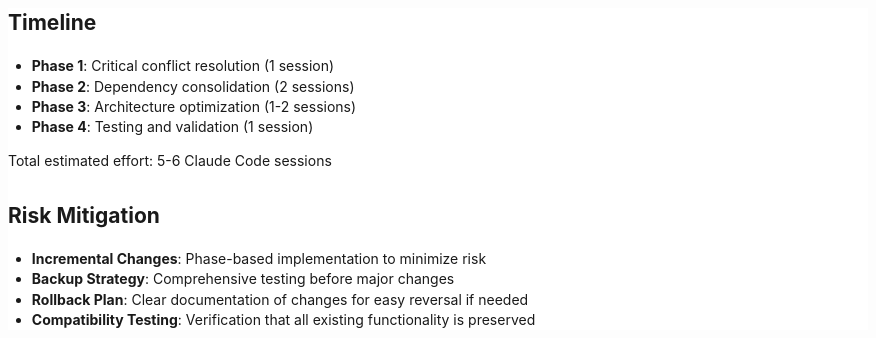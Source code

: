 ## Timeline

- **Phase 1**: Critical conflict resolution (1 session)
- **Phase 2**: Dependency consolidation (2 sessions)
- **Phase 3**: Architecture optimization (1-2 sessions)
- **Phase 4**: Testing and validation (1 session)

Total estimated effort: 5-6 Claude Code sessions

## Risk Mitigation

- **Incremental Changes**: Phase-based implementation to minimize risk
- **Backup Strategy**: Comprehensive testing before major changes
- **Rollback Plan**: Clear documentation of changes for easy reversal if needed
- **Compatibility Testing**: Verification that all existing functionality is preserved